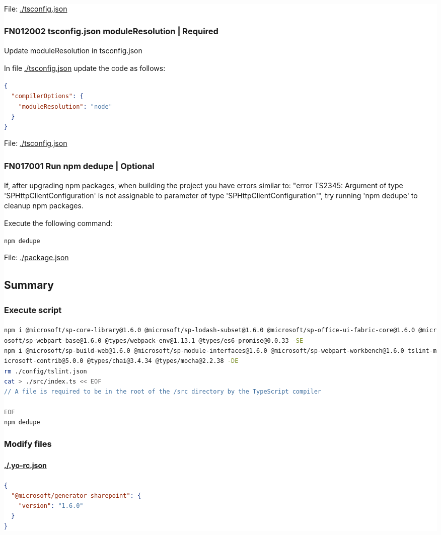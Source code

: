 File: [./tsconfig.json](./tsconfig.json)

### FN012002 tsconfig.json moduleResolution | Required

Update moduleResolution in tsconfig.json

In file [./tsconfig.json](./tsconfig.json) update the code as follows:

```json
{
  "compilerOptions": {
    "moduleResolution": "node"
  }
}
```

File: [./tsconfig.json](./tsconfig.json)

### FN017001 Run npm dedupe | Optional

If, after upgrading npm packages, when building the project you have errors similar to: "error TS2345: Argument of type 'SPHttpClientConfiguration' is not assignable to parameter of type 'SPHttpClientConfiguration'", try running 'npm dedupe' to cleanup npm packages.

Execute the following command:

```sh
npm dedupe
```

File: [./package.json](./package.json)

## Summary

### Execute script

```sh
npm i @microsoft/sp-core-library@1.6.0 @microsoft/sp-lodash-subset@1.6.0 @microsoft/sp-office-ui-fabric-core@1.6.0 @microsoft/sp-webpart-base@1.6.0 @types/webpack-env@1.13.1 @types/es6-promise@0.0.33 -SE
npm i @microsoft/sp-build-web@1.6.0 @microsoft/sp-module-interfaces@1.6.0 @microsoft/sp-webpart-workbench@1.6.0 tslint-microsoft-contrib@5.0.0 @types/chai@3.4.34 @types/mocha@2.2.38 -DE
rm ./config/tslint.json
cat > ./src/index.ts << EOF
// A file is required to be in the root of the /src directory by the TypeScript compiler

EOF
npm dedupe
```

### Modify files

#### [./.yo-rc.json](./.yo-rc.json)

```json
{
  "@microsoft/generator-sharepoint": {
    "version": "1.6.0"
  }
}
```
